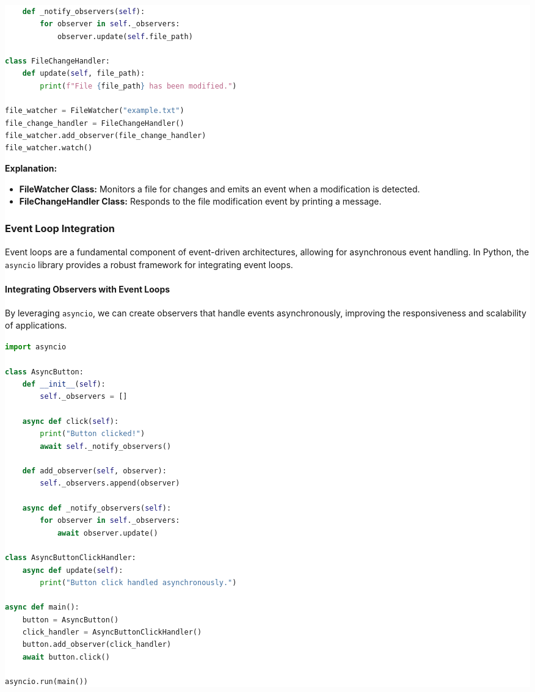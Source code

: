 ```python
    def _notify_observers(self):
        for observer in self._observers:
            observer.update(self.file_path)

class FileChangeHandler:
    def update(self, file_path):
        print(f"File {file_path} has been modified.")

file_watcher = FileWatcher("example.txt")
file_change_handler = FileChangeHandler()
file_watcher.add_observer(file_change_handler)
file_watcher.watch()
```

**Explanation:**

- **FileWatcher Class:** Monitors a file for changes and emits an event when a modification is detected.
- **FileChangeHandler Class:** Responds to the file modification event by printing a message.

### Event Loop Integration

Event loops are a fundamental component of event-driven architectures, allowing for asynchronous event handling. In Python, the `asyncio` library provides a robust framework for integrating event loops.

#### Integrating Observers with Event Loops

By leveraging `asyncio`, we can create observers that handle events asynchronously, improving the responsiveness and scalability of applications.

```python
import asyncio

class AsyncButton:
    def __init__(self):
        self._observers = []

    async def click(self):
        print("Button clicked!")
        await self._notify_observers()

    def add_observer(self, observer):
        self._observers.append(observer)

    async def _notify_observers(self):
        for observer in self._observers:
            await observer.update()

class AsyncButtonClickHandler:
    async def update(self):
        print("Button click handled asynchronously.")

async def main():
    button = AsyncButton()
    click_handler = AsyncButtonClickHandler()
    button.add_observer(click_handler)
    await button.click()

asyncio.run(main())
```
